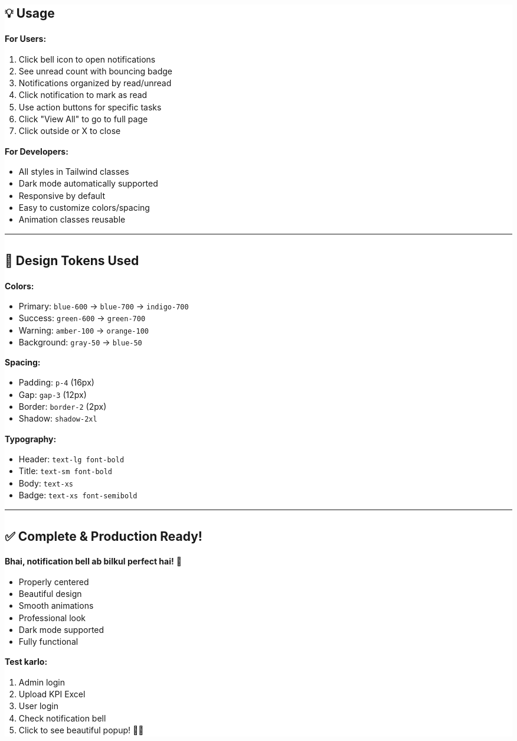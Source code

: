 
## 💡 Usage

**For Users:**
1. Click bell icon to open notifications
2. See unread count with bouncing badge
3. Notifications organized by read/unread
4. Click notification to mark as read
5. Use action buttons for specific tasks
6. Click "View All" to go to full page
7. Click outside or X to close

**For Developers:**
- All styles in Tailwind classes
- Dark mode automatically supported
- Responsive by default
- Easy to customize colors/spacing
- Animation classes reusable

---

## 🎨 Design Tokens Used

**Colors:**
- Primary: `blue-600` → `blue-700` → `indigo-700`
- Success: `green-600` → `green-700`
- Warning: `amber-100` → `orange-100`
- Background: `gray-50` → `blue-50`

**Spacing:**
- Padding: `p-4` (16px)
- Gap: `gap-3` (12px)
- Border: `border-2` (2px)
- Shadow: `shadow-2xl`

**Typography:**
- Header: `text-lg font-bold`
- Title: `text-sm font-bold`
- Body: `text-xs`
- Badge: `text-xs font-semibold`

---

## ✅ Complete & Production Ready!

**Bhai, notification bell ab bilkul perfect hai!** 🎉
- Properly centered
- Beautiful design
- Smooth animations
- Professional look
- Dark mode supported
- Fully functional

**Test karlo:**
1. Admin login
2. Upload KPI Excel
3. User login
4. Check notification bell
5. Click to see beautiful popup! 🔔✨

